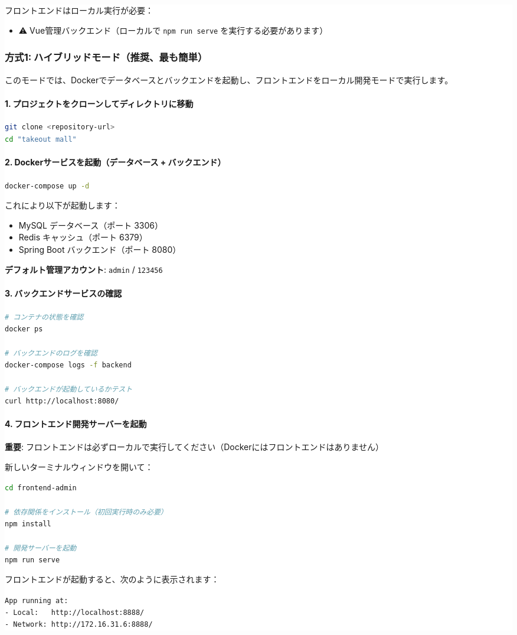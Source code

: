 フロントエンドはローカル実行が必要：
- ⚠️ Vue管理バックエンド（ローカルで `npm run serve` を実行する必要があります）

### 方式1: ハイブリッドモード（推奨、最も簡単）

このモードでは、Dockerでデータベースとバックエンドを起動し、フロントエンドをローカル開発モードで実行します。

#### 1. プロジェクトをクローンしてディレクトリに移動

```bash
git clone <repository-url>
cd "takeout mall"
```

#### 2. Dockerサービスを起動（データベース + バックエンド）

```bash
docker-compose up -d
```

これにより以下が起動します：
- MySQL データベース（ポート 3306）
- Redis キャッシュ（ポート 6379）
- Spring Boot バックエンド（ポート 8080）

**デフォルト管理アカウント**: `admin` / `123456`

#### 3. バックエンドサービスの確認

```bash
# コンテナの状態を確認
docker ps

# バックエンドのログを確認
docker-compose logs -f backend

# バックエンドが起動しているかテスト
curl http://localhost:8080/
```

#### 4. フロントエンド開発サーバーを起動

**重要**: フロントエンドは必ずローカルで実行してください（Dockerにはフロントエンドはありません）

新しいターミナルウィンドウを開いて：

```bash
cd frontend-admin

# 依存関係をインストール（初回実行時のみ必要）
npm install

# 開発サーバーを起動
npm run serve
```

フロントエンドが起動すると、次のように表示されます：
```
App running at:
- Local:   http://localhost:8888/
- Network: http://172.16.31.6:8888/
```
